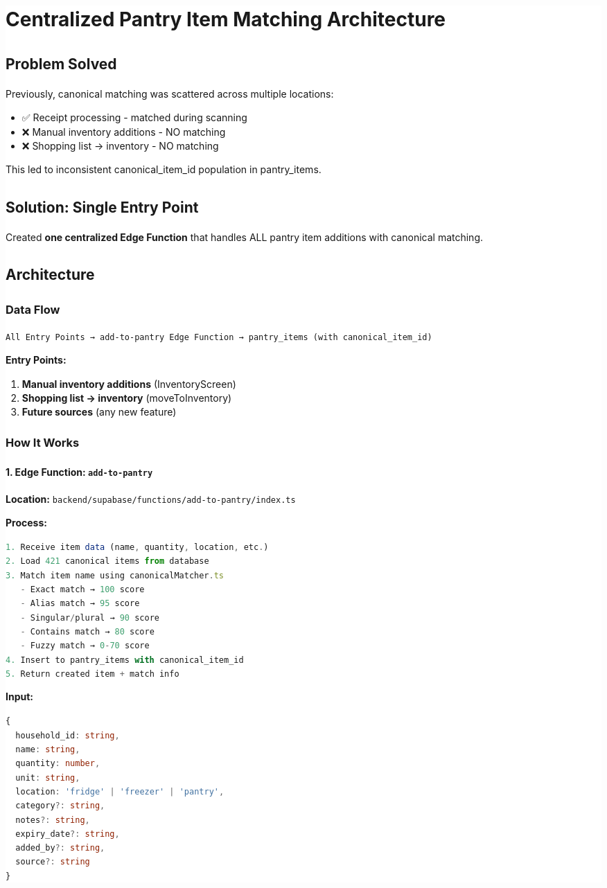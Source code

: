 # Centralized Pantry Item Matching Architecture

## Problem Solved

Previously, canonical matching was scattered across multiple locations:
- ✅ Receipt processing - matched during scanning
- ❌ Manual inventory additions - NO matching
- ❌ Shopping list → inventory - NO matching

This led to inconsistent canonical_item_id population in pantry_items.

## Solution: Single Entry Point

Created **one centralized Edge Function** that handles ALL pantry item additions with canonical matching.

## Architecture

### Data Flow
```
All Entry Points → add-to-pantry Edge Function → pantry_items (with canonical_item_id)
```

**Entry Points:**
1. **Manual inventory additions** (InventoryScreen)
2. **Shopping list → inventory** (moveToInventory)
3. **Future sources** (any new feature)

### How It Works

#### 1. Edge Function: `add-to-pantry`
**Location:** `backend/supabase/functions/add-to-pantry/index.ts`

**Process:**
```typescript
1. Receive item data (name, quantity, location, etc.)
2. Load 421 canonical items from database
3. Match item name using canonicalMatcher.ts
   - Exact match → 100 score
   - Alias match → 95 score
   - Singular/plural → 90 score
   - Contains match → 80 score
   - Fuzzy match → 0-70 score
4. Insert to pantry_items with canonical_item_id
5. Return created item + match info
```

**Input:**
```typescript
{
  household_id: string,
  name: string,
  quantity: number,
  unit: string,
  location: 'fridge' | 'freezer' | 'pantry',
  category?: string,
  notes?: string,
  expiry_date?: string,
  added_by?: string,
  source?: string
}
```

